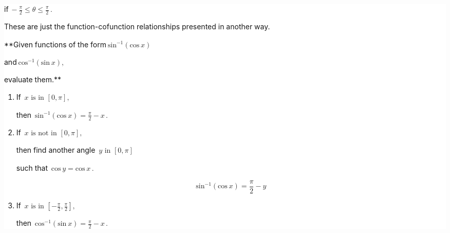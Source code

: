 if<math xmlns="http://www.w3.org/1998/Math/MathML"> <mrow> <mtext> </mtext><mo>−</mo><mfrac> <mi>π</mi> <mn>2</mn> </mfrac> <mo>≤</mo><mi>θ</mi><mo>≤</mo><mfrac> <mi>π</mi> <mn>2</mn> </mfrac> <mo>.</mo><mtext> </mtext></mrow> </math>

These are just the function-cofunction relationships presented in another way.

<div data-type="note" data-has-label="true" class="precalculus howto" data-label="How To" markdown="1">
**Given functions of the form<math xmlns="http://www.w3.org/1998/Math/MathML"> <mrow> <mtext> </mtext><msup> <mrow> <mi>sin</mi></mrow> <mrow> <mo>−</mo><mn>1</mn></mrow> </msup> <mrow><mo>(</mo> <mrow> <mi>cos</mi><mtext> </mtext><mi>x</mi></mrow> <mo>)</mo></mrow><mtext> </mtext></mrow> </math>

and<math xmlns="http://www.w3.org/1998/Math/MathML"> <mrow> <mtext> </mtext><msup> <mrow> <mi>cos</mi></mrow> <mrow> <mo>−</mo><mn>1</mn></mrow> </msup> <mrow><mo>(</mo> <mrow> <mi>sin</mi><mtext> </mtext><mi>x</mi></mrow> <mo>)</mo></mrow><mo>,</mo><mtext> </mtext></mrow> </math>

evaluate them.**

1.  If
    <math xmlns="http://www.w3.org/1998/Math/MathML"> <mrow> <mtext> </mtext><mi>x</mi><mtext> is in </mtext><mrow><mo>[</mo> <mrow> <mn>0</mn><mo>,</mo><mi>π</mi></mrow> <mo>]</mo></mrow><mo>,</mo><mtext> </mtext></mrow> </math>
    
    then
    <math xmlns="http://www.w3.org/1998/Math/MathML"> <mrow> <mtext> </mtext><msup> <mrow> <mi>sin</mi></mrow> <mrow> <mo>−</mo><mn>1</mn></mrow> </msup> <mrow><mo>(</mo> <mrow> <mi>cos</mi><mtext> </mtext><mi>x</mi></mrow> <mo>)</mo></mrow><mo>=</mo><mfrac> <mi>π</mi> <mn>2</mn> </mfrac> <mo>−</mo><mi>x</mi><mo>.</mo></mrow> </math>

2.  If
    <math xmlns="http://www.w3.org/1998/Math/MathML"> <mrow> <mtext> </mtext><mi>x</mi><mtext> is not in </mtext><mrow><mo>[</mo> <mrow> <mn>0</mn><mo>,</mo><mi>π</mi></mrow> <mo>]</mo></mrow><mo>,</mo><mtext> </mtext></mrow> </math>
    
    then find another angle
    <math xmlns="http://www.w3.org/1998/Math/MathML"> <mrow> <mtext> </mtext><mi>y</mi><mtext> in </mtext><mrow><mo>[</mo> <mrow> <mn>0</mn><mo>,</mo><mi>π</mi></mrow> <mo>]</mo></mrow><mtext> </mtext></mrow> </math>
    
    such that
    <math xmlns="http://www.w3.org/1998/Math/MathML"> <mrow> <mtext> </mtext><mi>cos</mi><mtext> </mtext><mi>y</mi><mo>=</mo><mi>cos</mi><mtext> </mtext><mi>x</mi><mo>.</mo></mrow> </math>
    
    <div data-type="equation" class="unnumbered" data-label="">
    <math xmlns="http://www.w3.org/1998/Math/MathML" display="block"> <mrow> <msup> <mrow> <mi>sin</mi></mrow> <mrow> <mo>−</mo><mn>1</mn></mrow> </msup> <mrow><mo>(</mo> <mrow> <mi>cos</mi><mtext> </mtext><mi>x</mi></mrow> <mo>)</mo></mrow><mo>=</mo><mfrac> <mi>π</mi> <mn>2</mn> </mfrac> <mo>−</mo><mi>y</mi></mrow> </math>
    </div>

3.  If
    <math xmlns="http://www.w3.org/1998/Math/MathML"> <mrow> <mtext> </mtext><mi>x</mi><mtext> is in </mtext><mrow><mo>[</mo> <mrow> <mo>−</mo><mfrac> <mi>π</mi> <mn>2</mn> </mfrac> <mo>,</mo><mfrac> <mi>π</mi> <mn>2</mn> </mfrac> </mrow> <mo>]</mo></mrow><mo>,</mo><mtext> </mtext></mrow> </math>
    
    then
    <math xmlns="http://www.w3.org/1998/Math/MathML"> <mrow> <mtext> </mtext><msup> <mrow> <mi>cos</mi></mrow> <mrow> <mo>−</mo><mn>1</mn></mrow> </msup> <mrow><mo>(</mo> <mrow> <mi>sin</mi><mtext> </mtext><mi>x</mi></mrow> <mo>)</mo></mrow><mo>=</mo><mfrac> <mi>π</mi> <mn>2</mn> </mfrac> <mo>−</mo><mi>x</mi><mo>.</mo></mrow> </math>
